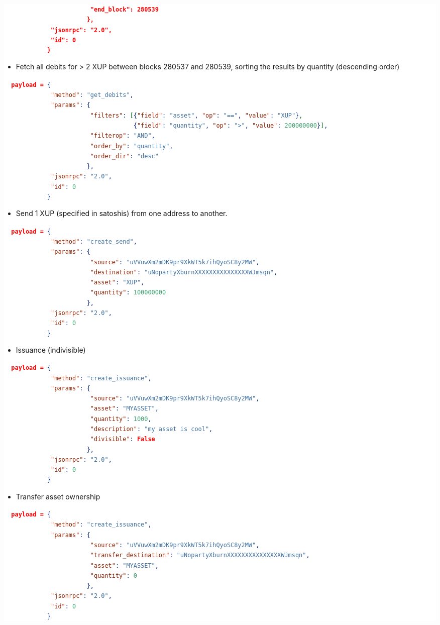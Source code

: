 ```json
                        "end_block": 280539
                       },
             "jsonrpc": "2.0",
             "id": 0
            }
```
- Fetch all debits for > 2 XUP between blocks 280537 and 280539, sorting the results by quantity (descending order)
```json
  payload = {
             "method": "get_debits",
             "params": {
                        "filters": [{"field": "asset", "op": "==", "value": "XUP"},
                                    {"field": "quantity", "op": ">", "value": 200000000}],
                        "filterop": "AND",
                        "order_by": "quantity",
                        "order_dir": "desc"
                       },
             "jsonrpc": "2.0",
             "id": 0
            }
```
- Send 1 XUP (specified in satoshis) from one address to another.
```json
  payload = {
             "method": "create_send",
             "params": {
                        "source": "uVVuwXm2mDK9pr9XkWT5k7ihQyoSC8y2MW",
                        "destination": "uNopartyXburnXXXXXXXXXXXXXXXWJmsqn",
                        "asset": "XUP",
                        "quantity": 100000000
                       },
             "jsonrpc": "2.0",
             "id": 0
            }
```
- Issuance (indivisible)
```json
  payload = {
             "method": "create_issuance",
             "params": {
                        "source": "uVVuwXm2mDK9pr9XkWT5k7ihQyoSC8y2MW",
                        "asset": "MYASSET",
                        "quantity": 1000,
                        "description": "my asset is cool",
                        "divisible": False
                       },
             "jsonrpc": "2.0",
             "id": 0
            }
```
- Transfer asset ownership
```json
  payload = {
             "method": "create_issuance",
             "params": {
                        "source": "uVVuwXm2mDK9pr9XkWT5k7ihQyoSC8y2MW",
                        "transfer_destination": "uNopartyXburnXXXXXXXXXXXXXXXWJmsqn",
                        "asset": "MYASSET",
                        "quantity": 0
                       },
             "jsonrpc": "2.0",
             "id": 0
            }
```